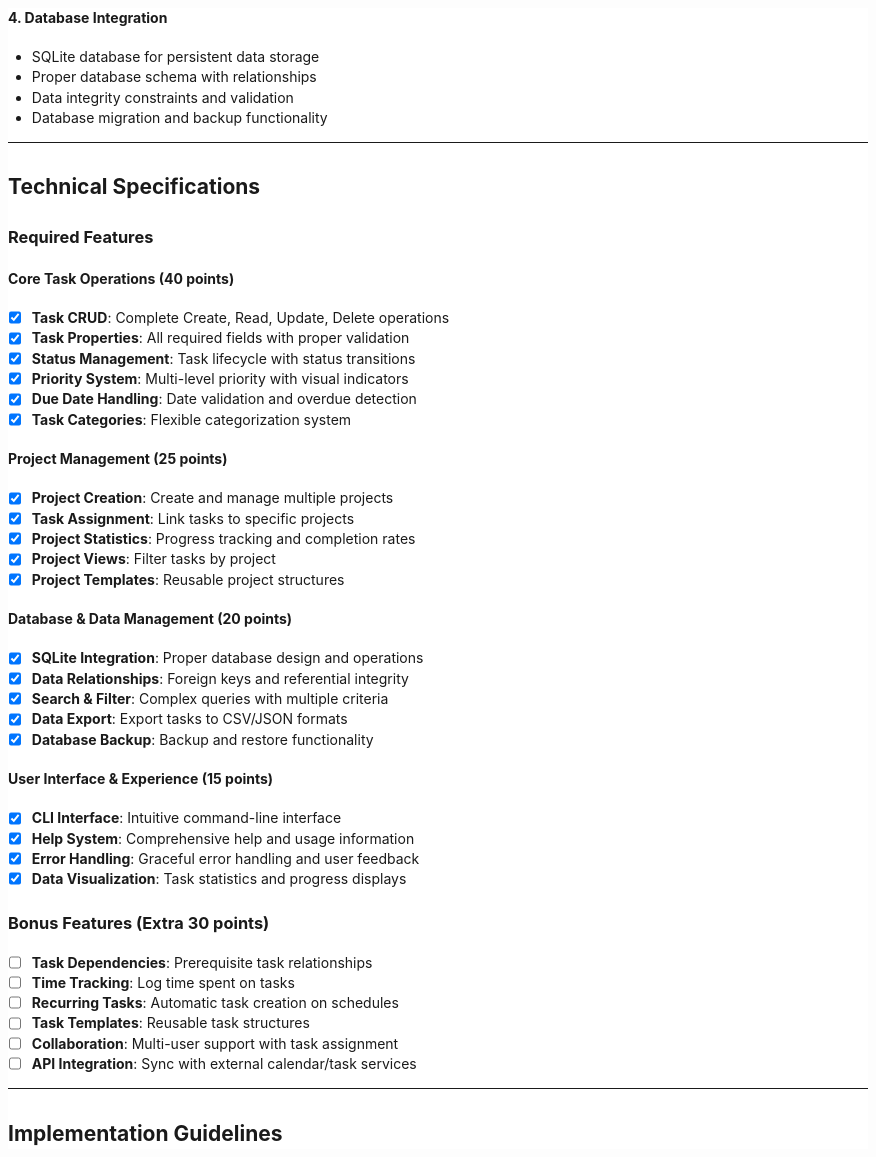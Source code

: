 #### 4. Database Integration
- SQLite database for persistent data storage
- Proper database schema with relationships
- Data integrity constraints and validation
- Database migration and backup functionality

---

## Technical Specifications

### Required Features

#### Core Task Operations (40 points)
- [x] **Task CRUD**: Complete Create, Read, Update, Delete operations
- [x] **Task Properties**: All required fields with proper validation
- [x] **Status Management**: Task lifecycle with status transitions
- [x] **Priority System**: Multi-level priority with visual indicators
- [x] **Due Date Handling**: Date validation and overdue detection
- [x] **Task Categories**: Flexible categorization system

#### Project Management (25 points)
- [x] **Project Creation**: Create and manage multiple projects
- [x] **Task Assignment**: Link tasks to specific projects
- [x] **Project Statistics**: Progress tracking and completion rates
- [x] **Project Views**: Filter tasks by project
- [x] **Project Templates**: Reusable project structures

#### Database & Data Management (20 points)
- [x] **SQLite Integration**: Proper database design and operations
- [x] **Data Relationships**: Foreign keys and referential integrity
- [x] **Search & Filter**: Complex queries with multiple criteria
- [x] **Data Export**: Export tasks to CSV/JSON formats
- [x] **Database Backup**: Backup and restore functionality

#### User Interface & Experience (15 points)
- [x] **CLI Interface**: Intuitive command-line interface
- [x] **Help System**: Comprehensive help and usage information
- [x] **Error Handling**: Graceful error handling and user feedback
- [x] **Data Visualization**: Task statistics and progress displays

### Bonus Features (Extra 30 points)
- [ ] **Task Dependencies**: Prerequisite task relationships
- [ ] **Time Tracking**: Log time spent on tasks
- [ ] **Recurring Tasks**: Automatic task creation on schedules
- [ ] **Task Templates**: Reusable task structures
- [ ] **Collaboration**: Multi-user support with task assignment
- [ ] **API Integration**: Sync with external calendar/task services

---

## Implementation Guidelines
